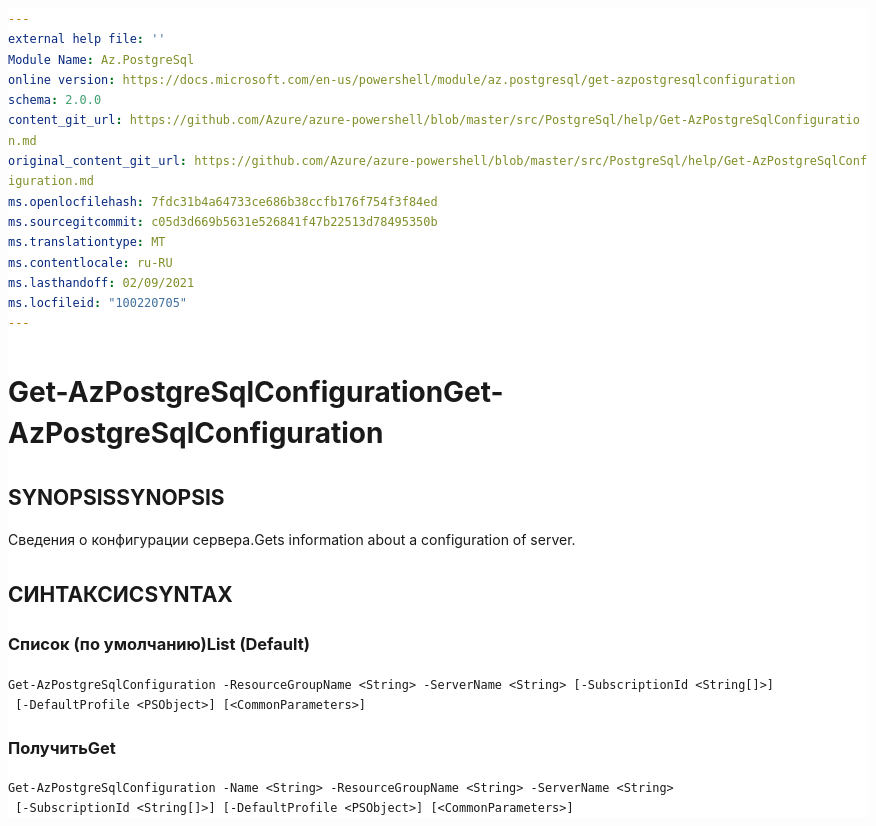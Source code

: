 ```yaml
---
external help file: ''
Module Name: Az.PostgreSql
online version: https://docs.microsoft.com/en-us/powershell/module/az.postgresql/get-azpostgresqlconfiguration
schema: 2.0.0
content_git_url: https://github.com/Azure/azure-powershell/blob/master/src/PostgreSql/help/Get-AzPostgreSqlConfiguration.md
original_content_git_url: https://github.com/Azure/azure-powershell/blob/master/src/PostgreSql/help/Get-AzPostgreSqlConfiguration.md
ms.openlocfilehash: 7fdc31b4a64733ce686b38ccfb176f754f3f84ed
ms.sourcegitcommit: c05d3d669b5631e526841f47b22513d78495350b
ms.translationtype: MT
ms.contentlocale: ru-RU
ms.lasthandoff: 02/09/2021
ms.locfileid: "100220705"
---
```

# <span data-ttu-id="ace83-101">Get-AzPostgreSqlConfiguration</span><span class="sxs-lookup"><span data-stu-id="ace83-101">Get-AzPostgreSqlConfiguration</span></span>

## <span data-ttu-id="ace83-102">SYNOPSIS</span><span class="sxs-lookup"><span data-stu-id="ace83-102">SYNOPSIS</span></span>
<span data-ttu-id="ace83-103">Сведения о конфигурации сервера.</span><span class="sxs-lookup"><span data-stu-id="ace83-103">Gets information about a configuration of server.</span></span>

## <span data-ttu-id="ace83-104">СИНТАКСИС</span><span class="sxs-lookup"><span data-stu-id="ace83-104">SYNTAX</span></span>

### <span data-ttu-id="ace83-105">Список (по умолчанию)</span><span class="sxs-lookup"><span data-stu-id="ace83-105">List (Default)</span></span>
```
Get-AzPostgreSqlConfiguration -ResourceGroupName <String> -ServerName <String> [-SubscriptionId <String[]>]
 [-DefaultProfile <PSObject>] [<CommonParameters>]
```

### <span data-ttu-id="ace83-106">Получить</span><span class="sxs-lookup"><span data-stu-id="ace83-106">Get</span></span>
```
Get-AzPostgreSqlConfiguration -Name <String> -ResourceGroupName <String> -ServerName <String>
 [-SubscriptionId <String[]>] [-DefaultProfile <PSObject>] [<CommonParameters>]
```
